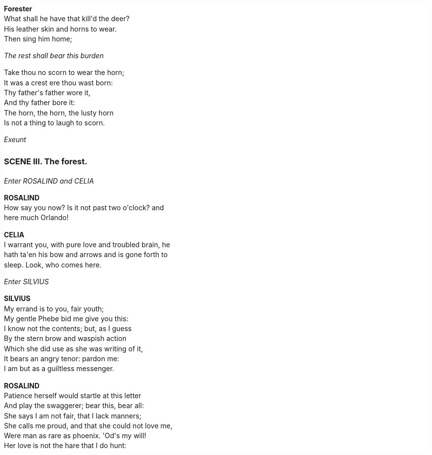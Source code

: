 
**Forester**  
What shall he have that kill'd the deer?  
His leather skin and horns to wear.  
Then sing him home;  

_The rest shall bear this burden_

Take thou no scorn to wear the horn;  
It was a crest ere thou wast born:  
Thy father's father wore it,  
And thy father bore it:  
The horn, the horn, the lusty horn  
Is not a thing to laugh to scorn.  

_Exeunt_

### SCENE III. The forest.

_Enter ROSALIND and CELIA_

**ROSALIND**  
How say you now? Is it not past two o'clock? and  
here much Orlando!  


**CELIA**  
I warrant you, with pure love and troubled brain, he  
hath ta'en his bow and arrows and is gone forth to  
sleep. Look, who comes here.  

_Enter SILVIUS_

**SILVIUS**  
My errand is to you, fair youth;  
My gentle Phebe bid me give you this:  
I know not the contents; but, as I guess  
By the stern brow and waspish action  
Which she did use as she was writing of it,  
It bears an angry tenor: pardon me:  
I am but as a guiltless messenger.  


**ROSALIND**  
Patience herself would startle at this letter  
And play the swaggerer; bear this, bear all:  
She says I am not fair, that I lack manners;  
She calls me proud, and that she could not love me,  
Were man as rare as phoenix. 'Od's my will!  
Her love is not the hare that I do hunt:  
